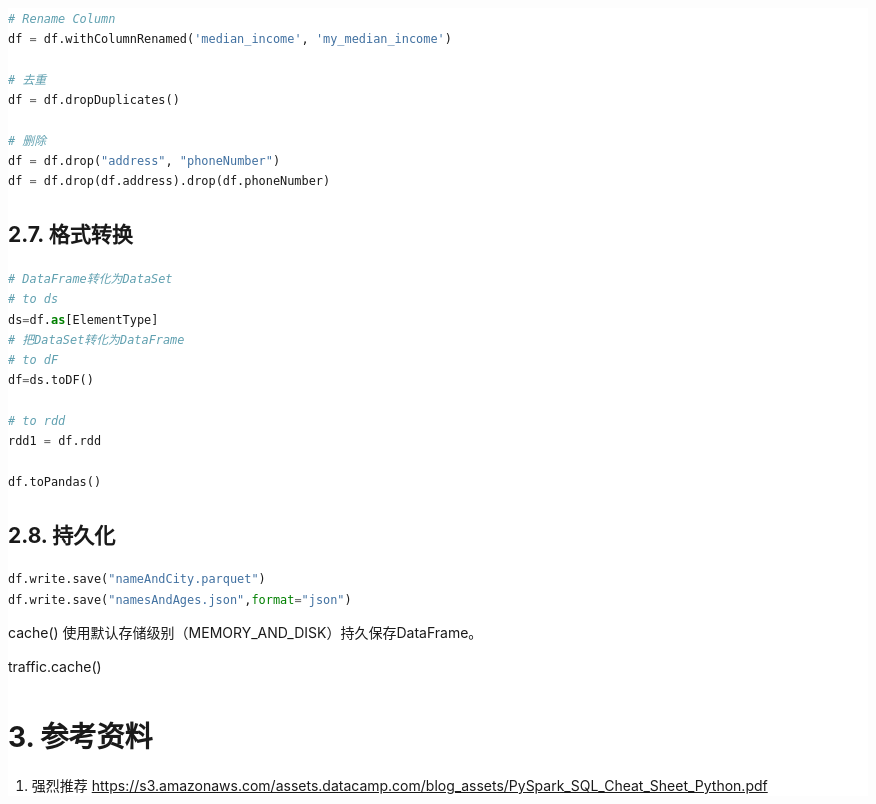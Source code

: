 ```python
# Rename Column
df = df.withColumnRenamed('median_income', 'my_median_income')

# 去重
df = df.dropDuplicates()  

# 删除
df = df.drop("address", "phoneNumber")
df = df.drop(df.address).drop(df.phoneNumber)
```


## 2.7. 格式转换



```python
# DataFrame转化为DataSet
# to ds 
ds=df.as[ElementType]
# 把DataSet转化为DataFrame
# to dF
df=ds.toDF()

# to rdd
rdd1 = df.rdd

df.toPandas()
```




## 2.8. 持久化
```python 
df.write.save("nameAndCity.parquet")
df.write.save("namesAndAges.json",format="json")
```

cache()
使用默认存储级别（MEMORY_AND_DISK）持久保存DataFrame。

traffic.cache()

# 3. 参考资料 

1. 强烈推荐 https://s3.amazonaws.com/assets.datacamp.com/blog_assets/PySpark_SQL_Cheat_Sheet_Python.pdf